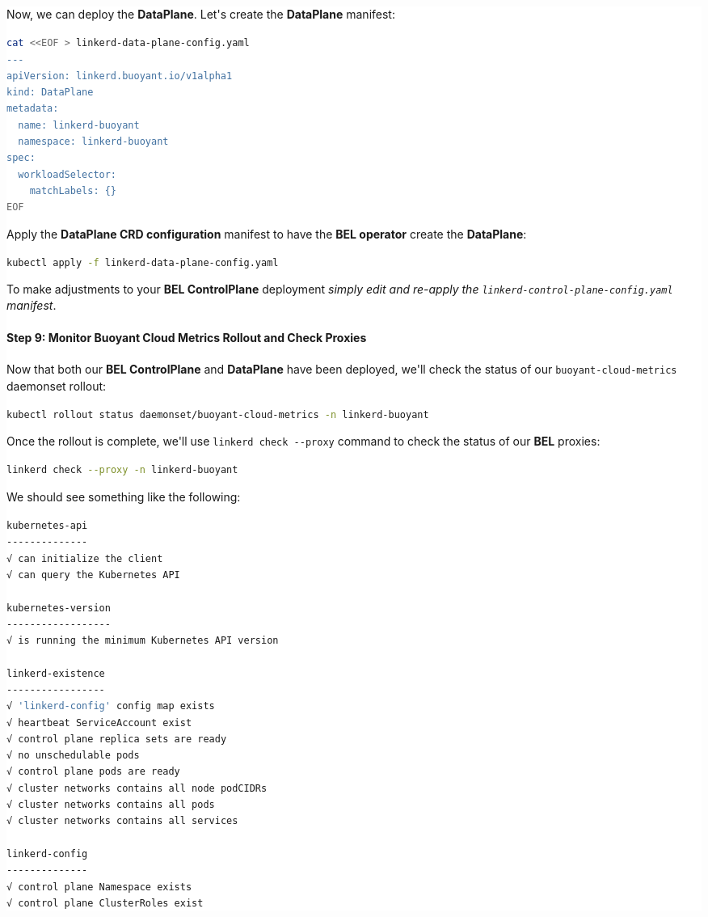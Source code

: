 Now, we can deploy the **DataPlane**. Let's create the **DataPlane** manifest:

```bash
cat <<EOF > linkerd-data-plane-config.yaml
---
apiVersion: linkerd.buoyant.io/v1alpha1
kind: DataPlane
metadata:
  name: linkerd-buoyant
  namespace: linkerd-buoyant
spec:
  workloadSelector:
    matchLabels: {}
EOF
```

Apply the **DataPlane CRD configuration** manifest to have the **BEL operator** create the **DataPlane**:

```bash
kubectl apply -f linkerd-data-plane-config.yaml
```

To make adjustments to your **BEL ControlPlane** deployment *simply edit and re-apply the `linkerd-control-plane-config.yaml` manifest*.

#### Step 9: Monitor Buoyant Cloud Metrics Rollout and Check Proxies

Now that both our **BEL ControlPlane** and **DataPlane** have been deployed, we'll check the status of our `buoyant-cloud-metrics` daemonset rollout:

```bash
kubectl rollout status daemonset/buoyant-cloud-metrics -n linkerd-buoyant
```

Once the rollout is complete, we'll use `linkerd check --proxy` command to check the status of our **BEL** proxies:

```bash
linkerd check --proxy -n linkerd-buoyant
```

We should see something like the following:

```bash
kubernetes-api
--------------
√ can initialize the client
√ can query the Kubernetes API

kubernetes-version
------------------
√ is running the minimum Kubernetes API version

linkerd-existence
-----------------
√ 'linkerd-config' config map exists
√ heartbeat ServiceAccount exist
√ control plane replica sets are ready
√ no unschedulable pods
√ control plane pods are ready
√ cluster networks contains all node podCIDRs
√ cluster networks contains all pods
√ cluster networks contains all services

linkerd-config
--------------
√ control plane Namespace exists
√ control plane ClusterRoles exist
```